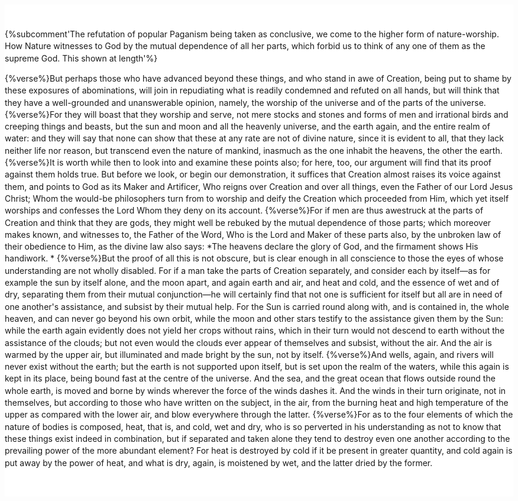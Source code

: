 
### &nbsp;

{%subcomment'The refutation of popular Paganism being taken as conclusive, we come to the higher form of nature-worship. How Nature witnesses to God by the mutual dependence of all her parts, which forbid us to think of any one of them as the supreme God. This shown at length'%}

{%verse%}But perhaps those who have advanced beyond these things, and who stand in awe of Creation, being put to shame by these exposures of abominations, will join in repudiating what is readily condemned and refuted on all hands, but will think that they have a well-grounded and unanswerable opinion, namely, the worship of the universe and of the parts of the universe. {%verse%}For they will boast that they worship and serve, not mere stocks and stones and forms of men and irrational birds and creeping things and beasts, but the sun and moon and all the heavenly universe, and the earth again, and the entire realm of water: and they will say that none can show that these at any rate are not of divine nature, since it is evident to all, that they lack neither life nor reason, but transcend even the nature of mankind, inasmuch as the one inhabit the heavens, the other the earth. {%verse%}It is worth while then to look into and examine these points also; for here, too, our argument will find that its proof against them holds true. But before we look, or begin our demonstration, it suffices that Creation almost raises its voice against them, and points to God as its Maker and Artificer, Who reigns over Creation and over all things, even the Father of our Lord Jesus Christ; Whom the would-be philosophers turn from to worship and deify the Creation which proceeded from Him, which yet itself worships and confesses the Lord Whom they deny on its account. {%verse%}For if men are thus awestruck at the parts of Creation and think that they are gods, they might well be rebuked by the mutual dependence of those parts; which moreover makes known, and witnesses to, the Father of the Word, Who is the Lord and Maker of these parts also, by the unbroken law of their obedience to Him, as the divine law also says: *The heavens declare the glory of God, and the firmament shows His handiwork. * {%verse%}But the proof of all this is not obscure, but is clear enough in all conscience to those the eyes of whose understanding are not wholly disabled. For if a man take the parts of Creation separately, and consider each by itself—as for example the sun by itself alone, and the moon apart, and again earth and air, and heat and cold, and the essence of wet and of dry, separating them from their mutual conjunction—he will certainly find that not one is sufficient for itself but all are in need of one another's assistance, and subsist by their mutual help. For the Sun is carried round along with, and is contained in, the whole heaven, and can never go beyond his own orbit, while the moon and other stars testify to the assistance given them by the Sun: while the earth again evidently does not yield her crops without rains, which in their turn would not descend to earth without the assistance of the clouds; but not even would the clouds ever appear of themselves and subsist, without the air. And the air is warmed by the upper air, but illuminated and made bright by the sun, not by itself. {%verse%}And wells, again, and rivers will never exist without the earth; but the earth is not supported upon itself, but is set upon the realm of the waters, while this again is kept in its place, being bound fast at the centre of the universe. And the sea, and the great ocean that flows outside round the whole earth, is moved and borne by winds wherever the force of the winds dashes it. And the winds in their turn originate, not in themselves, but according to those who have written on the subject, in the air, from the burning heat and high temperature of the upper as compared with the lower air, and blow everywhere through the latter. {%verse%}For as to the four elements of which the nature of bodies is composed, heat, that is, and cold, wet and dry, who is so perverted in his understanding as not to know that these things exist indeed in combination, but if separated and taken alone they tend to destroy even one another according to the prevailing power of the more abundant element? For heat is destroyed by cold if it be present in greater quantity, and cold again is put away by the power of heat, and what is dry, again, is moistened by wet, and the latter dried by the former.


### &nbsp;
